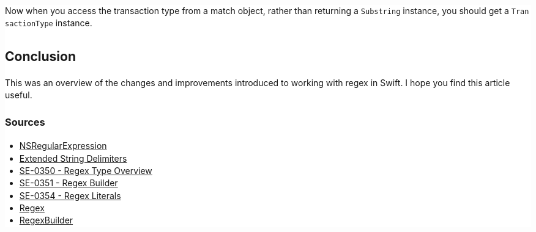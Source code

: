 Now when you access the transaction type from a match object, rather than returning a `Substring` instance, you should get a `TransactionType` instance.

## Conclusion

This was an overview of the changes and improvements introduced to working with regex in Swift. I hope you find this article useful.

### Sources

- [NSRegularExpression](https://developer.apple.com/documentation/foundation/nsregularexpression)
- [Extended String Delimiters](https://docs.swift.org/swift-book/documentation/the-swift-programming-language/stringsandcharacters/#Extended-String-Delimiters)
- [SE-0350 - Regex Type Overview](https://github.com/apple/swift-evolution/blob/main/proposals/0350-regex-type-overview.md)
- [SE-0351 - Regex Builder](https://github.com/apple/swift-evolution/blob/main/proposals/0351-regex-builder.md)
- [SE-0354 - Regex Literals](https://github.com/apple/swift-evolution/blob/main/proposals/0354-regex-literals.md)
- [Regex](https://developer.apple.com/documentation/swift/regex)
- [RegexBuilder](https://developer.apple.com/documentation/regexbuilder)
